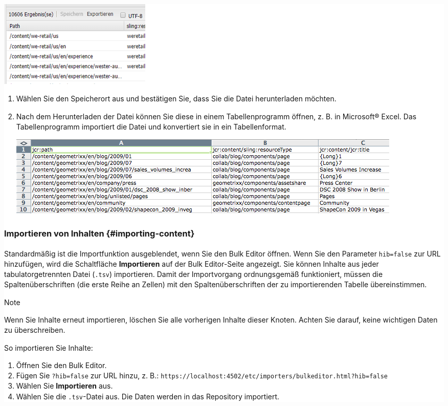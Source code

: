    ![Exportieren von Ergebnissen](assets/srchrsesultexport.png)

1. Wählen Sie den Speicherort aus und bestätigen Sie, dass Sie die Datei herunterladen möchten.
1. Nach dem Herunterladen der Datei können Sie diese in einem Tabellenprogramm öffnen, z. B. in Microsoft® Excel. Das Tabellenprogramm importiert die Datei und konvertiert sie in ein Tabellenformat.

   ![Exportierte Ergebnisse in einer Tabelle](assets/exportinexcel.png)

### Importieren von Inhalten {#importing-content}

Standardmäßig ist die Importfunktion ausgeblendet, wenn Sie den Bulk Editor öffnen. Wenn Sie den Parameter `hib=false` zur URL hinzufügen, wird die Schaltfläche **Importieren** auf der Bulk Editor-Seite angezeigt. Sie können Inhalte aus jeder tabulatorgetrennten Datei (`.tsv`) importieren. Damit der Importvorgang ordnungsgemäß funktioniert, müssen die Spaltenüberschriften (die erste Reihe an Zellen) mit den Spaltenüberschriften der zu importierenden Tabelle übereinstimmen.

>[!NOTE]
>
>Wenn Sie Inhalte erneut importieren, löschen Sie alle vorherigen Inhalte dieser Knoten. Achten Sie darauf, keine wichtigen Daten zu überschreiben.

So importieren Sie Inhalte:

1. Öffnen Sie den Bulk Editor.
1. Fügen Sie `?hib=false` zur URL hinzu, z. B.:
   `https://localhost:4502/etc/importers/bulkeditor.html?hib=false`
1. Wählen Sie **Importieren** aus.
1. Wählen Sie die `.tsv`-Datei aus. Die Daten werden in das Repository importiert.

